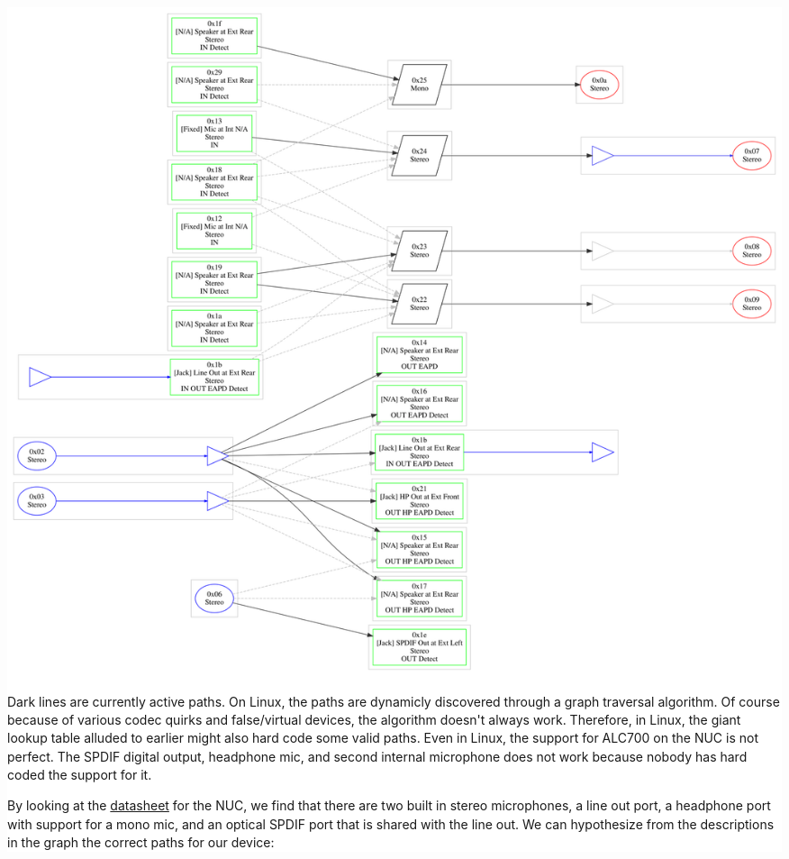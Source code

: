 ![ALC700 codec graph](../.gitbook/assets/codec-0.svg)

Dark lines are currently active paths. On Linux, the paths are dynamicly discovered through a graph traversal algorithm. Of course because of various codec quirks and false/virtual devices, the algorithm doesn't always work. Therefore, in Linux, the giant lookup table alluded to earlier might also hard code some valid paths. Even in Linux, the support for ALC700 on the NUC is not perfect. The SPDIF digital output, headphone mic, and second internal microphone does not work because nobody has hard coded the support for it.

By looking at the [datasheet](https://www.intel.com/content/dam/support/us/en/documents/mini-pcs/nuc-kits/NUC8i7HVK_TechProdSpec.pdf) for the NUC, we find that there are two built in stereo microphones, a line out port, a headphone port with support for a mono mic, and an optical SPDIF port that is shared with the line out. We can hypothesize from the descriptions in the graph the correct paths for our device:
